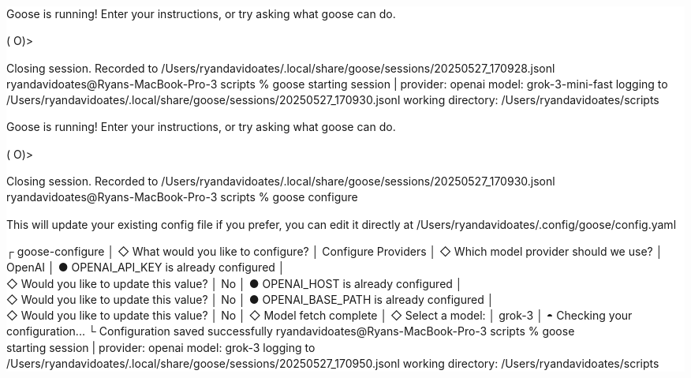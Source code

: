 Goose is running! Enter your instructions, or try asking what goose can do.

( O)> 

Closing session. Recorded to /Users/ryandavidoates/.local/share/goose/sessions/20250527_170928.jsonl
ryandavidoates@Ryans-MacBook-Pro-3 scripts % goose
starting session | provider: openai model: grok-3-mini-fast
    logging to /Users/ryandavidoates/.local/share/goose/sessions/20250527_170930.jsonl
    working directory: /Users/ryandavidoates/scripts

Goose is running! Enter your instructions, or try asking what goose can do.

( O)> 

Closing session. Recorded to /Users/ryandavidoates/.local/share/goose/sessions/20250527_170930.jsonl
ryandavidoates@Ryans-MacBook-Pro-3 scripts % goose configure

This will update your existing config file
  if you prefer, you can edit it directly at /Users/ryandavidoates/.config/goose/config.yaml

┌   goose-configure 
│
◇  What would you like to configure?
│  Configure Providers 
│
◇  Which model provider should we use?
│  OpenAI 
│
●  OPENAI_API_KEY is already configured
│  
◇  Would you like to update this value?
│  No 
│
●  OPENAI_HOST is already configured
│  
◇  Would you like to update this value?
│  No 
│
●  OPENAI_BASE_PATH is already configured
│  
◇  Would you like to update this value?
│  No 
│
◇  Model fetch complete
│
◇  Select a model:
│  grok-3 
│
◓  Checking your configuration...                                                                                                              └  Configuration saved successfully
ryandavidoates@Ryans-MacBook-Pro-3 scripts % goose          
starting session | provider: openai model: grok-3
    logging to /Users/ryandavidoates/.local/share/goose/sessions/20250527_170950.jsonl
    working directory: /Users/ryandavidoates/scripts
